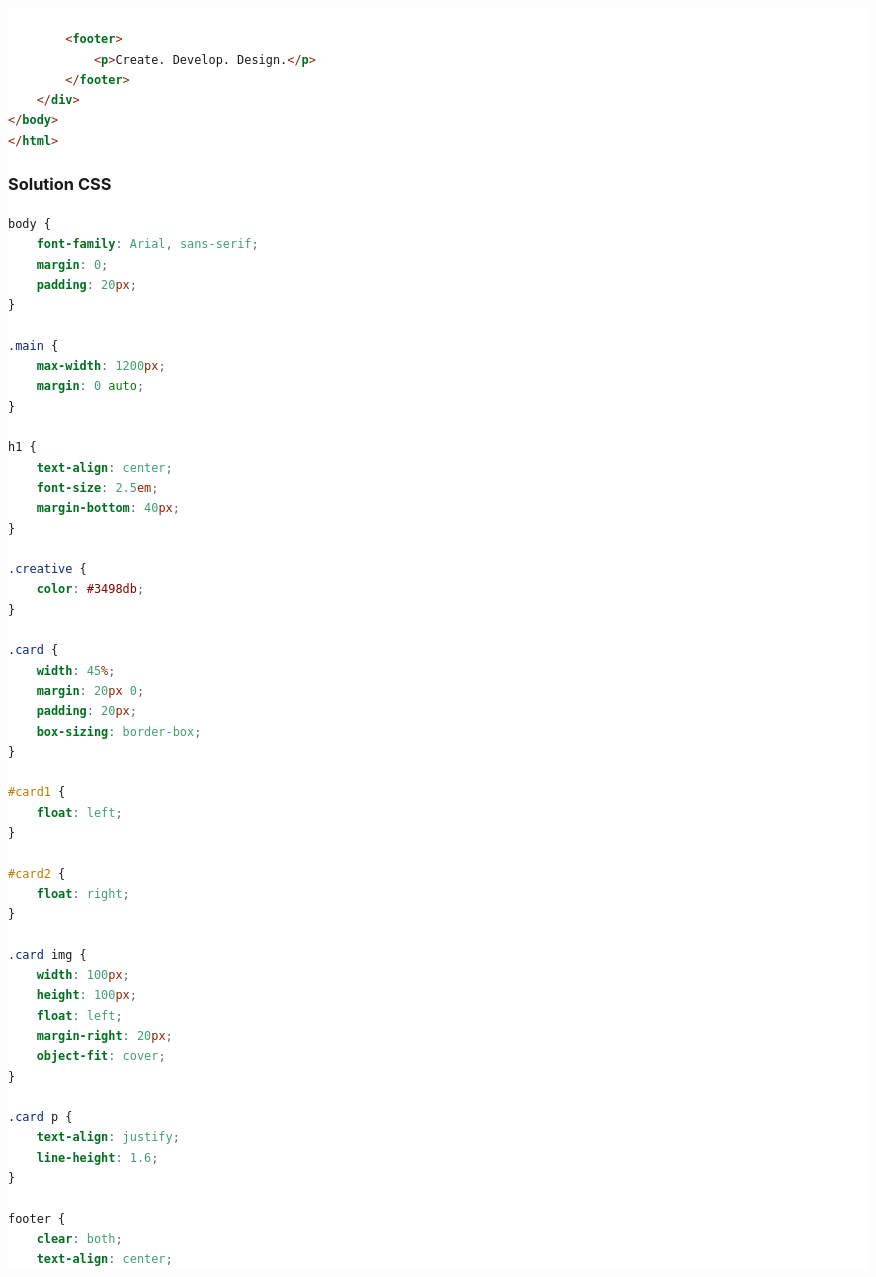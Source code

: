 ```html
        
        <footer>
            <p>Create. Develop. Design.</p>
        </footer>
    </div>
</body>
</html>
```

### Solution CSS
```css
body {
    font-family: Arial, sans-serif;
    margin: 0;
    padding: 20px;
}

.main {
    max-width: 1200px;
    margin: 0 auto;
}

h1 {
    text-align: center;
    font-size: 2.5em;
    margin-bottom: 40px;
}

.creative {
    color: #3498db;
}

.card {
    width: 45%;
    margin: 20px 0;
    padding: 20px;
    box-sizing: border-box;
}

#card1 {
    float: left;
}

#card2 {
    float: right;
}

.card img {
    width: 100px;
    height: 100px;
    float: left;
    margin-right: 20px;
    object-fit: cover;
}

.card p {
    text-align: justify;
    line-height: 1.6;
}

footer {
    clear: both;
    text-align: center;
```